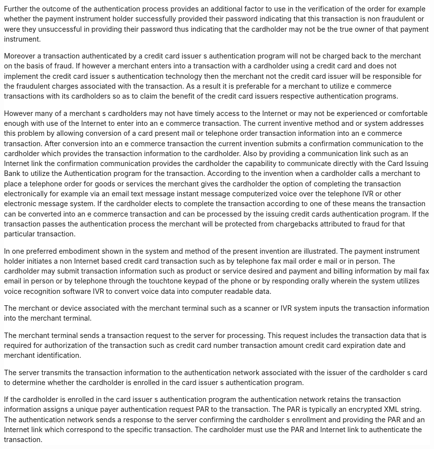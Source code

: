 Further the outcome of the authentication process provides an additional factor to use in the verification of the order for example whether the payment instrument holder successfully provided their password indicating that this transaction is non fraudulent or were they unsuccessful in providing their password thus indicating that the cardholder may not be the true owner of that payment instrument.

Moreover a transaction authenticated by a credit card issuer s authentication program will not be charged back to the merchant on the basis of fraud. If however a merchant enters into a transaction with a cardholder using a credit card and does not implement the credit card issuer s authentication technology then the merchant not the credit card issuer will be responsible for the fraudulent charges associated with the transaction. As a result it is preferable for a merchant to utilize e commerce transactions with its cardholders so as to claim the benefit of the credit card issuers respective authentication programs.

However many of a merchant s cardholders may not have timely access to the Internet or may not be experienced or comfortable enough with use of the Internet to enter into an e commerce transaction. The current inventive method and or system addresses this problem by allowing conversion of a card present mail or telephone order transaction information into an e commerce transaction. After conversion into an e commerce transaction the current invention submits a confirmation communication to the cardholder which provides the transaction information to the cardholder. Also by providing a communication link such as an Internet link the confirmation communication provides the cardholder the capability to communicate directly with the Card Issuing Bank to utilize the Authentication program for the transaction. According to the invention when a cardholder calls a merchant to place a telephone order for goods or services the merchant gives the cardholder the option of completing the transaction electronically for example via an email text message instant message computerized voice over the telephone IVR or other electronic message system. If the cardholder elects to complete the transaction according to one of these means the transaction can be converted into an e commerce transaction and can be processed by the issuing credit cards authentication program. If the transaction passes the authentication process the merchant will be protected from chargebacks attributed to fraud for that particular transaction.

In one preferred embodiment shown in the system and method of the present invention are illustrated. The payment instrument holder initiates a non Internet based credit card transaction such as by telephone fax mail order e mail or in person. The cardholder may submit transaction information such as product or service desired and payment and billing information by mail fax email in person or by telephone through the touchtone keypad of the phone or by responding orally wherein the system utilizes voice recognition software IVR to convert voice data into computer readable data.

The merchant or device associated with the merchant terminal such as a scanner or IVR system inputs the transaction information into the merchant terminal.

The merchant terminal sends a transaction request to the server for processing. This request includes the transaction data that is required for authorization of the transaction such as credit card number transaction amount credit card expiration date and merchant identification.

The server transmits the transaction information to the authentication network associated with the issuer of the cardholder s card to determine whether the cardholder is enrolled in the card issuer s authentication program.

If the cardholder is enrolled in the card issuer s authentication program the authentication network retains the transaction information assigns a unique payer authentication request PAR to the transaction. The PAR is typically an encrypted XML string. The authentication network sends a response to the server confirming the cardholder s enrollment and providing the PAR and an Internet link which correspond to the specific transaction. The cardholder must use the PAR and Internet link to authenticate the transaction.
